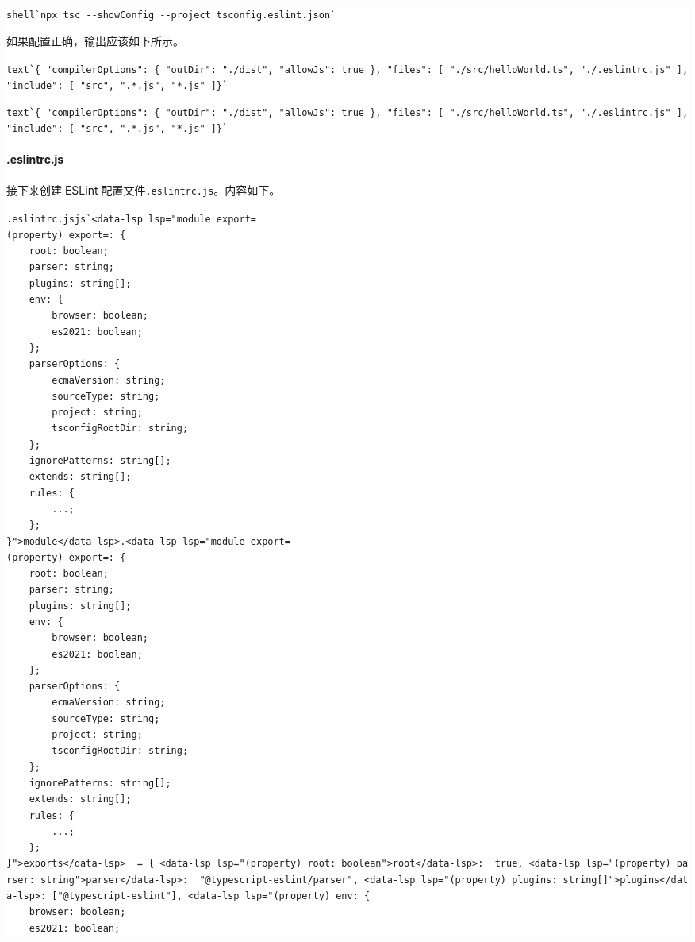 ```
shell`npx tsc --showConfig --project tsconfig.eslint.json`
```

如果配置正确，输出应该如下所示。

```
text`{ "compilerOptions": { "outDir": "./dist", "allowJs": true }, "files": [ "./src/helloWorld.ts", "./.eslintrc.js" ], "include": [ "src", ".*.js", "*.js" ]}`
```

```
text`{ "compilerOptions": { "outDir": "./dist", "allowJs": true }, "files": [ "./src/helloWorld.ts", "./.eslintrc.js" ], "include": [ "src", ".*.js", "*.js" ]}`
```

#### .eslintrc.js​

接下来创建 ESLint 配置文件`.eslintrc.js`。内容如下。

```
.eslintrc.jsjs`<data-lsp lsp="module export=
(property) export=: {
    root: boolean;
    parser: string;
    plugins: string[];
    env: {
        browser: boolean;
        es2021: boolean;
    };
    parserOptions: {
        ecmaVersion: string;
        sourceType: string;
        project: string;
        tsconfigRootDir: string;
    };
    ignorePatterns: string[];
    extends: string[];
    rules: {
        ...;
    };
}">module</data-lsp>.<data-lsp lsp="module export=
(property) export=: {
    root: boolean;
    parser: string;
    plugins: string[];
    env: {
        browser: boolean;
        es2021: boolean;
    };
    parserOptions: {
        ecmaVersion: string;
        sourceType: string;
        project: string;
        tsconfigRootDir: string;
    };
    ignorePatterns: string[];
    extends: string[];
    rules: {
        ...;
    };
}">exports</data-lsp>  = { <data-lsp lsp="(property) root: boolean">root</data-lsp>:  true, <data-lsp lsp="(property) parser: string">parser</data-lsp>:  "@typescript-eslint/parser", <data-lsp lsp="(property) plugins: string[]">plugins</data-lsp>: ["@typescript-eslint"], <data-lsp lsp="(property) env: {
    browser: boolean;
    es2021: boolean;
```